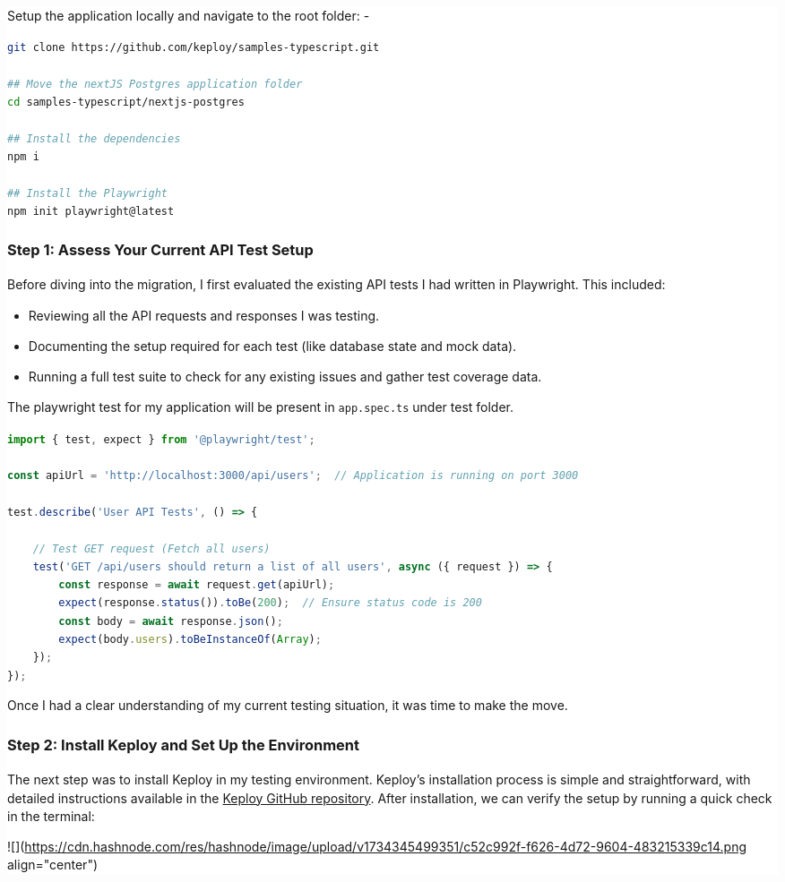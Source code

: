 Setup the application locally and navigate to the root folder: -

```bash
git clone https://github.com/keploy/samples-typescript.git

## Move the nextJS Postgres application folder
cd samples-typescript/nextjs-postgres

## Install the dependencies
npm i

## Install the Playwright
npm init playwright@latest
```

### Step 1: Assess Your Current API Test Setup

Before diving into the migration, I first evaluated the existing API tests I had written in Playwright. This included:

* Reviewing all the API requests and responses I was testing.
    
* Documenting the setup required for each test (like database state and mock data).
    
* Running a full test suite to check for any existing issues and gather test coverage data.
    

The playwright test for my application will be present in `app.spec.ts` under test folder.

```javascript
import { test, expect } from '@playwright/test';

const apiUrl = 'http://localhost:3000/api/users';  // Application is running on port 3000

test.describe('User API Tests', () => {

    // Test GET request (Fetch all users)
    test('GET /api/users should return a list of all users', async ({ request }) => {
        const response = await request.get(apiUrl);
        expect(response.status()).toBe(200);  // Ensure status code is 200
        const body = await response.json();
        expect(body.users).toBeInstanceOf(Array);
    });    
});
```

Once I had a clear understanding of my current testing situation, it was time to make the move.

### Step 2: Install Keploy and Set Up the Environment

The next step was to install Keploy in my testing environment. Keploy’s installation process is simple and straightforward, with detailed instructions available in the [Keploy GitHub repository](https://github.com/keploy/keploy). After installation, we can verify the setup by running a quick check in the terminal:

![](https://cdn.hashnode.com/res/hashnode/image/upload/v1734345499351/c52c992f-f626-4d72-9604-483215339c14.png align="center")

